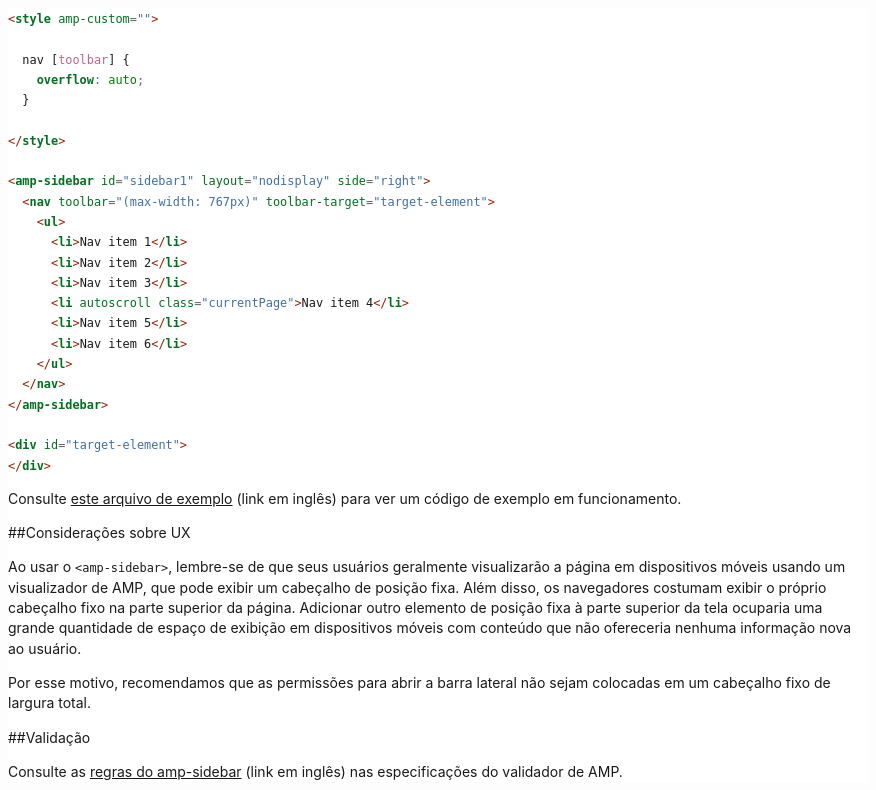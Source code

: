 ```html
<style amp-custom="">

  nav [toolbar] {
    overflow: auto;
  }

</style>

<amp-sidebar id="sidebar1" layout="nodisplay" side="right">
  <nav toolbar="(max-width: 767px)" toolbar-target="target-element">
    <ul>
      <li>Nav item 1</li>
      <li>Nav item 2</li>
      <li>Nav item 3</li>
      <li autoscroll class="currentPage">Nav item 4</li>
      <li>Nav item 5</li>
      <li>Nav item 6</li>
    </ul>
  </nav>
</amp-sidebar>

<div id="target-element">
</div>

```

Consulte [este arquivo de exemplo](https://github.com/ampproject/amphtml/blob/master/examples/amp-sidebar-autoscroll.amp.html) (link em inglês) para ver um código de exemplo em funcionamento.

##Considerações sobre UX

Ao usar o `<amp-sidebar>`, lembre-se de que seus usuários geralmente visualizarão a página em dispositivos móveis usando um visualizador de AMP, que pode exibir um cabeçalho de posição fixa. Além disso, os navegadores costumam exibir o próprio cabeçalho fixo na parte superior da página. Adicionar outro elemento de posição fixa à parte superior da tela ocuparia uma grande quantidade de espaço de exibição em dispositivos móveis com conteúdo que não ofereceria nenhuma informação nova ao usuário.

Por esse motivo, recomendamos que as permissões para abrir a barra lateral não sejam colocadas em um cabeçalho fixo de largura total.

##Validação

Consulte as [regras do amp-sidebar](https://github.com/ampproject/amphtml/blob/master/extensions/amp-sidebar/validator-amp-sidebar.protoascii) (link em inglês) nas especificações do validador de AMP.
